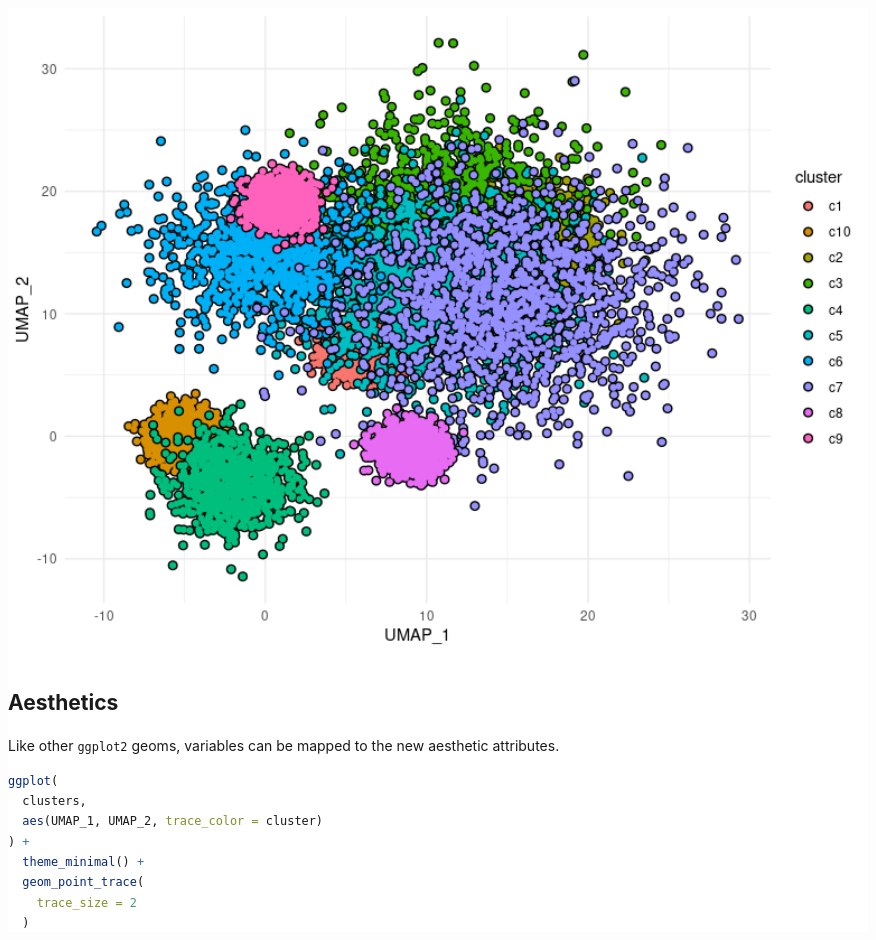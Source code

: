 <img src="man/figures/README-unnamed-chunk-2-1.png" width="100%" />

<br>

## Aesthetics

Like other `ggplot2` geoms, variables can be mapped to the new aesthetic
attributes.

``` r
ggplot(
  clusters,
  aes(UMAP_1, UMAP_2, trace_color = cluster)
) +
  theme_minimal() +
  geom_point_trace(
    trace_size = 2
  )
```
